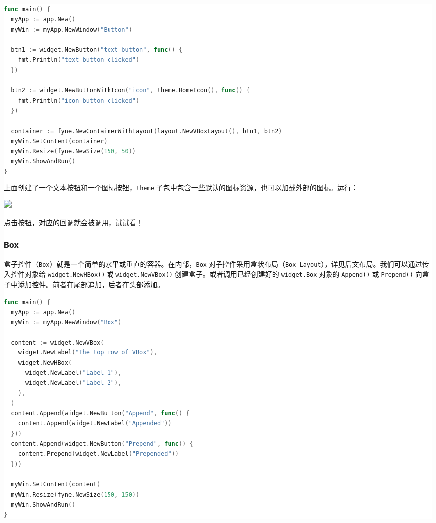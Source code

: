 ```go
func main() {
  myApp := app.New()
  myWin := myApp.NewWindow("Button")

  btn1 := widget.NewButton("text button", func() {
    fmt.Println("text button clicked")
  })

  btn2 := widget.NewButtonWithIcon("icon", theme.HomeIcon(), func() {
    fmt.Println("icon button clicked")
  })

  container := fyne.NewContainerWithLayout(layout.NewVBoxLayout(), btn1, btn2)
  myWin.SetContent(container)
  myWin.Resize(fyne.NewSize(150, 50))
  myWin.ShowAndRun()
}
```

上面创建了一个文本按钮和一个图标按钮，`theme` 子包中包含一些默认的图标资源，也可以加载外部的图标。运行：

![](https://darjun.github.io/img/in-post/godailylib/fyne6.png#center)

点击按钮，对应的回调就会被调用，试试看！

### Box

盒子控件（`Box`）就是一个简单的水平或垂直的容器。在内部，`Box` 对子控件采用盒状布局（`Box Layout`），详见后文布局。我们可以通过传入控件对象给 `widget.NewHBox()` 或 `widget.NewVBox()` 创建盒子。或者调用已经创建好的 `widget.Box` 对象的 `Append()` 或 `Prepend()` 向盒子中添加控件。前者在尾部追加，后者在头部添加。

```go
func main() {
  myApp := app.New()
  myWin := myApp.NewWindow("Box")

  content := widget.NewVBox(
    widget.NewLabel("The top row of VBox"),
    widget.NewHBox(
      widget.NewLabel("Label 1"),
      widget.NewLabel("Label 2"),
    ),
  )
  content.Append(widget.NewButton("Append", func() {
    content.Append(widget.NewLabel("Appended"))
  }))
  content.Append(widget.NewButton("Prepend", func() {
    content.Prepend(widget.NewLabel("Prepended"))
  }))

  myWin.SetContent(content)
  myWin.Resize(fyne.NewSize(150, 150))
  myWin.ShowAndRun()
}
```
